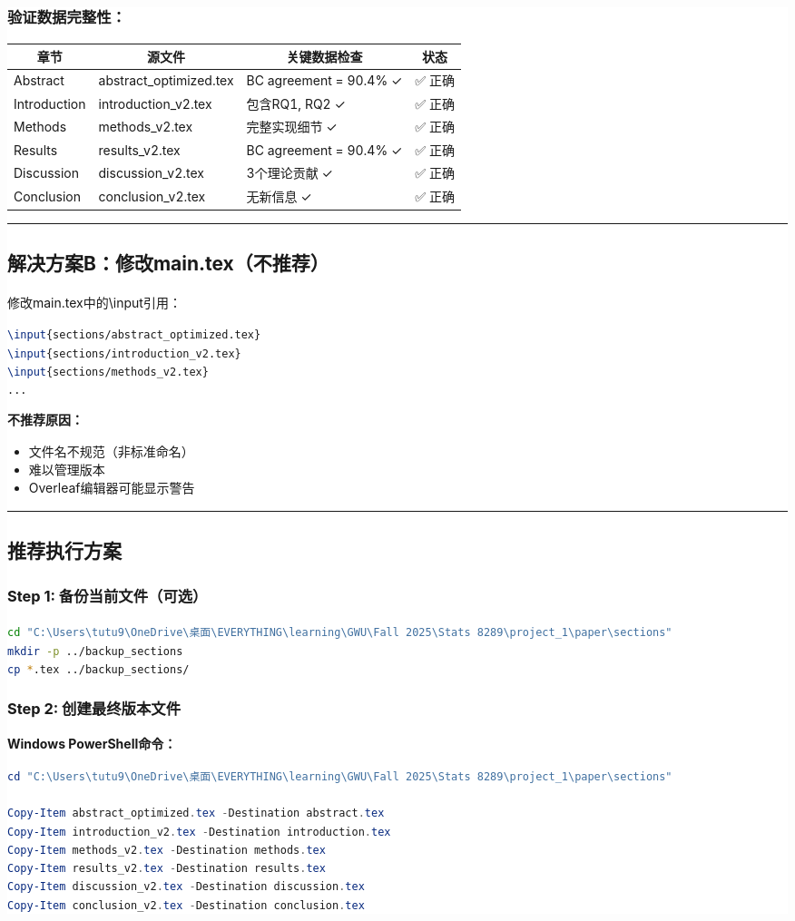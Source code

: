 ### 验证数据完整性：

| 章节 | 源文件 | 关键数据检查 | 状态 |
|------|--------|-------------|------|
| Abstract | abstract_optimized.tex | BC agreement = 90.4% ✓ | ✅ 正确 |
| Introduction | introduction_v2.tex | 包含RQ1, RQ2 ✓ | ✅ 正确 |
| Methods | methods_v2.tex | 完整实现细节 ✓ | ✅ 正确 |
| Results | results_v2.tex | BC agreement = 90.4% ✓ | ✅ 正确 |
| Discussion | discussion_v2.tex | 3个理论贡献 ✓ | ✅ 正确 |
| Conclusion | conclusion_v2.tex | 无新信息 ✓ | ✅ 正确 |

---

## 解决方案B：修改main.tex（不推荐）

修改main.tex中的\input引用：
```latex
\input{sections/abstract_optimized.tex}
\input{sections/introduction_v2.tex}
\input{sections/methods_v2.tex}
...
```

**不推荐原因：**
- 文件名不规范（非标准命名）
- 难以管理版本
- Overleaf编辑器可能显示警告

---

## 推荐执行方案

### Step 1: 备份当前文件（可选）

```bash
cd "C:\Users\tutu9\OneDrive\桌面\EVERYTHING\learning\GWU\Fall 2025\Stats 8289\project_1\paper\sections"
mkdir -p ../backup_sections
cp *.tex ../backup_sections/
```

### Step 2: 创建最终版本文件

**Windows PowerShell命令：**
```powershell
cd "C:\Users\tutu9\OneDrive\桌面\EVERYTHING\learning\GWU\Fall 2025\Stats 8289\project_1\paper\sections"

Copy-Item abstract_optimized.tex -Destination abstract.tex
Copy-Item introduction_v2.tex -Destination introduction.tex
Copy-Item methods_v2.tex -Destination methods.tex
Copy-Item results_v2.tex -Destination results.tex
Copy-Item discussion_v2.tex -Destination discussion.tex
Copy-Item conclusion_v2.tex -Destination conclusion.tex
```
